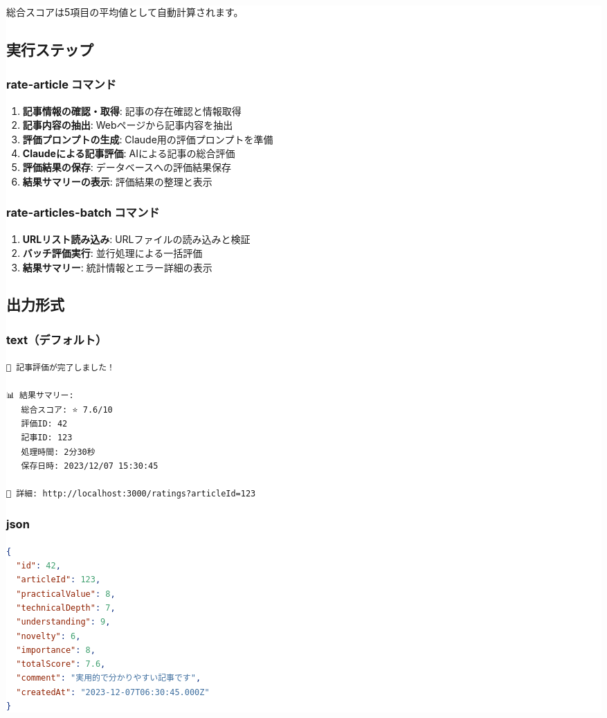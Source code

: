 総合スコアは5項目の平均値として自動計算されます。

## 実行ステップ

### rate-article コマンド

1. **記事情報の確認・取得**: 記事の存在確認と情報取得
2. **記事内容の抽出**: Webページから記事内容を抽出
3. **評価プロンプトの生成**: Claude用の評価プロンプトを準備
4. **Claudeによる記事評価**: AIによる記事の総合評価
5. **評価結果の保存**: データベースへの評価結果保存
6. **結果サマリーの表示**: 評価結果の整理と表示

### rate-articles-batch コマンド

1. **URLリスト読み込み**: URLファイルの読み込みと検証
2. **バッチ評価実行**: 並行処理による一括評価
3. **結果サマリー**: 統計情報とエラー詳細の表示

## 出力形式

### text（デフォルト）
```
🚀 記事評価が完了しました！

📊 結果サマリー:
   総合スコア: ⭐ 7.6/10
   評価ID: 42
   記事ID: 123
   処理時間: 2分30秒
   保存日時: 2023/12/07 15:30:45

🔗 詳細: http://localhost:3000/ratings?articleId=123
```

### json
```json
{
  "id": 42,
  "articleId": 123,
  "practicalValue": 8,
  "technicalDepth": 7,
  "understanding": 9,
  "novelty": 6,
  "importance": 8,
  "totalScore": 7.6,
  "comment": "実用的で分かりやすい記事です",
  "createdAt": "2023-12-07T06:30:45.000Z"
}
```
